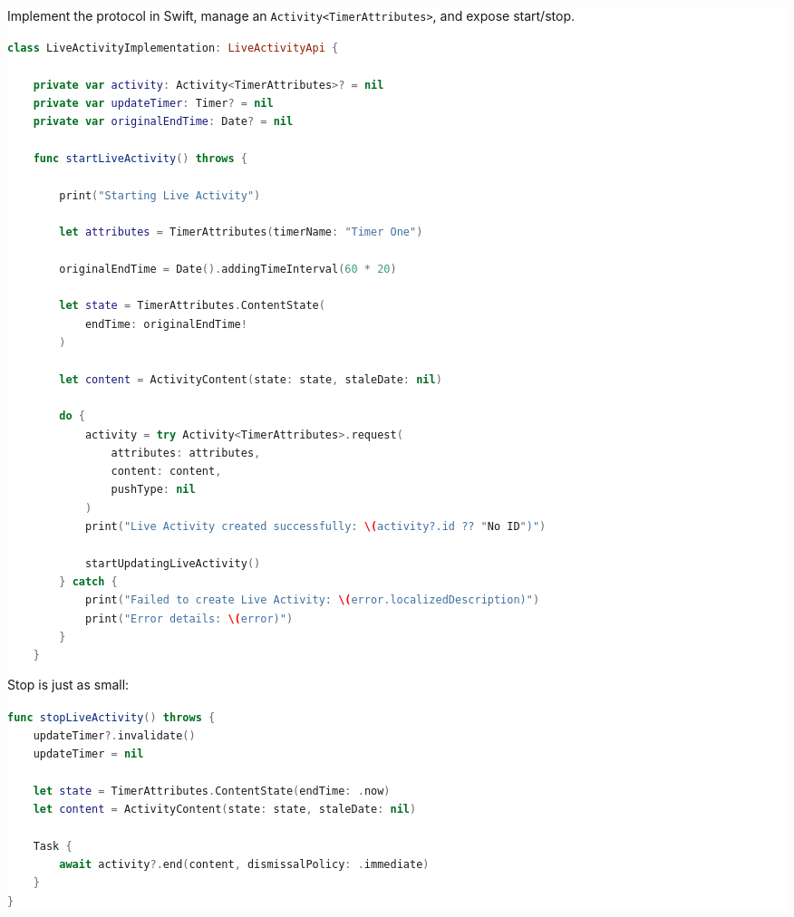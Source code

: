 Implement the protocol in Swift, manage an `Activity<TimerAttributes>`, and expose start/stop.

```swift
class LiveActivityImplementation: LiveActivityApi {
    
    private var activity: Activity<TimerAttributes>? = nil
    private var updateTimer: Timer? = nil
    private var originalEndTime: Date? = nil
    
    func startLiveActivity() throws {
        
        print("Starting Live Activity")
        
        let attributes = TimerAttributes(timerName: "Timer One")
        
        originalEndTime = Date().addingTimeInterval(60 * 20)
        
        let state = TimerAttributes.ContentState(
            endTime: originalEndTime!
        )
        
        let content = ActivityContent(state: state, staleDate: nil)
        
        do {
            activity = try Activity<TimerAttributes>.request(
                attributes: attributes,
                content: content,
                pushType: nil
            )
            print("Live Activity created successfully: \(activity?.id ?? "No ID")")
            
            startUpdatingLiveActivity()
        } catch {
            print("Failed to create Live Activity: \(error.localizedDescription)")
            print("Error details: \(error)")
        }
    }
```

Stop is just as small:

```swift
func stopLiveActivity() throws {
    updateTimer?.invalidate()
    updateTimer = nil
    
    let state = TimerAttributes.ContentState(endTime: .now)
    let content = ActivityContent(state: state, staleDate: nil)
    
    Task {
        await activity?.end(content, dismissalPolicy: .immediate)
    }
}
```
